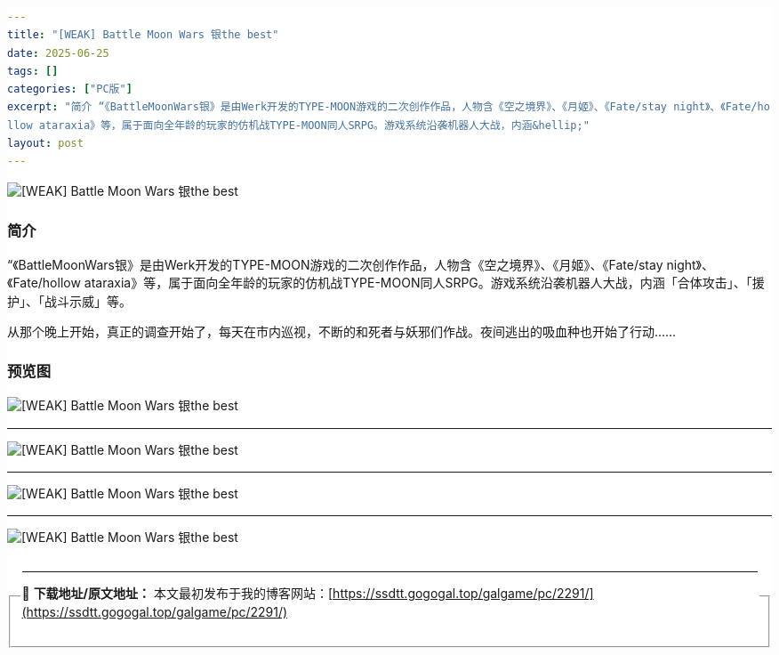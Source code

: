 ```yaml
---
title: "[WEAK] Battle Moon Wars 银the best"
date: 2025-06-25
tags: []
categories: ["PC版"]
excerpt: "简介 “《BattleMoonWars银》是由Werk开发的TYPE-MOON游戏的二次创作作品，人物含《空之境界》、《月姬》、《Fate/stay night》、《Fate/hollow ataraxia》等，属于面向全年龄的玩家的仿机战TYPE-MOON同人SRPG。游戏系统沿袭机器人大战，内涵&hellip;"
layout: post
---
```



<p><img decoding="async"   src="https://ssdtt.gogogal.top/wp-content/uploads/2025/06/a3cb0-00.webp" loading="lazy" alt="[WEAK] Battle Moon Wars 银the best" style="display: block; margin-left: auto; margin-right: auto; width: 1000px;" /></p>
<div>
<h3>简介</h3>
</p></div>
<p>“《BattleMoonWars银》是由Werk开发的TYPE-MOON游戏的二次创作作品，人物含《空之境界》、《月姬》、《Fate/stay night》、《Fate/hollow ataraxia》等，属于面向全年龄的玩家的仿机战TYPE-MOON同人SRPG。游戏系统沿袭机器人大战，内涵「合体攻击」、「援护」、「战斗示威」等。</p>
<p>从那个晚上开始，真正的调查开始了，每天在市内巡视，不断的和死者与妖邪们作战。夜间逃出的吸血种也开始了行动……</p>
<h3>预览图</h3>
<p><img decoding="async"   src="https://ssdtt.gogogal.top/wp-content/uploads/2025/06/42283-01.webp" loading="lazy" alt="[WEAK] Battle Moon Wars 银the best" style="display: block; margin-left: auto; margin-right: auto; width: 1000px;" /></p>
<hr />
<p><img decoding="async"   src="https://ssdtt.gogogal.top/wp-content/uploads/2025/06/4a7c9-02.webp" loading="lazy" alt="[WEAK] Battle Moon Wars 银the best" style="display: block; margin-left: auto; margin-right: auto; width: 1000px;" /></p>
<hr />
<p><img decoding="async"   src="https://ssdtt.gogogal.top/wp-content/uploads/2025/06/99908-03.webp" loading="lazy" alt="[WEAK] Battle Moon Wars 银the best" style="display: block; margin-left: auto; margin-right: auto; width: 1000px;" /></p>
<hr />
<p><img decoding="async"   src="https://ssdtt.gogogal.top/wp-content/uploads/2025/06/1b4e5-04.webp" loading="lazy" alt="[WEAK] Battle Moon Wars 银the best" style="display: block; margin-left: auto; margin-right: auto; width: 1000px;" /></p>
<div> </div>
<fieldset>
<legend>


---
📖 **下载地址/原文地址：** 本文最初发布于我的博客网站：[https://ssdtt.gogogal.top/galgame/pc/2291/](https://ssdtt.gogogal.top/galgame/pc/2291/)

